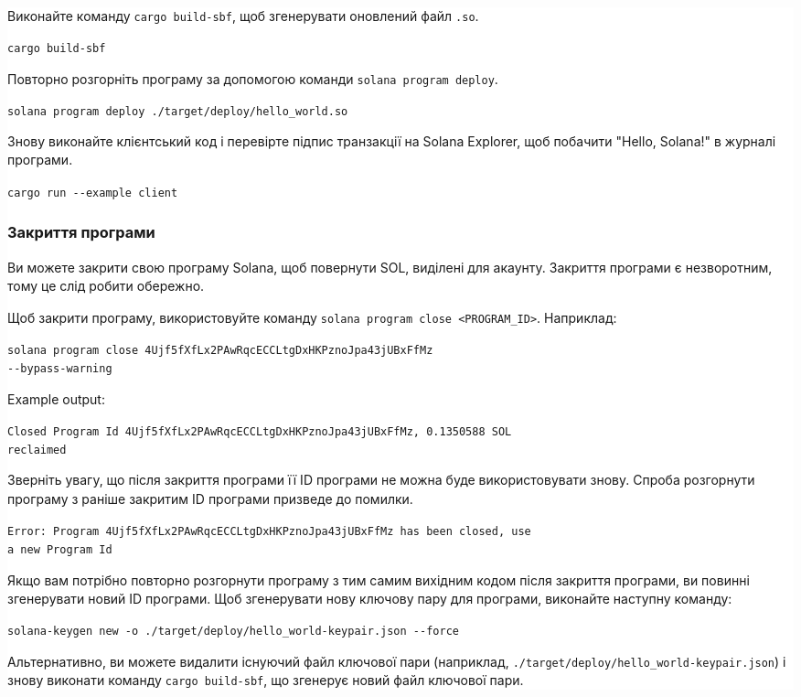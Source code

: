 Виконайте команду `cargo build-sbf`, щоб згенерувати оновлений файл `.so`.

```shell filename="Terminal"
cargo build-sbf
```

Повторно розгорніть програму за допомогою команди `solana program deploy`.

```shell filename="Terminal"
solana program deploy ./target/deploy/hello_world.so
```

Знову виконайте клієнтський код і перевірте підпис транзакції на Solana
Explorer, щоб побачити "Hello, Solana!" в журналі програми.

```shell filename="Terminal"
cargo run --example client
```

### Закриття програми

Ви можете закрити свою програму Solana, щоб повернути SOL, виділені для акаунту.
Закриття програми є незворотним, тому це слід робити обережно.

Щоб закрити програму, використовуйте команду
`solana program close <PROGRAM_ID>`. Наприклад:

```shell filename="Terminal"
solana program close 4Ujf5fXfLx2PAwRqcECCLtgDxHKPznoJpa43jUBxFfMz
--bypass-warning
```

Example output:

```
Closed Program Id 4Ujf5fXfLx2PAwRqcECCLtgDxHKPznoJpa43jUBxFfMz, 0.1350588 SOL
reclaimed
```

Зверніть увагу, що після закриття програми її ID програми не можна буде
використовувати знову. Спроба розгорнути програму з раніше закритим ID програми
призведе до помилки.

```
Error: Program 4Ujf5fXfLx2PAwRqcECCLtgDxHKPznoJpa43jUBxFfMz has been closed, use
a new Program Id
```

Якщо вам потрібно повторно розгорнути програму з тим самим вихідним кодом після
закриття програми, ви повинні згенерувати новий ID програми. Щоб згенерувати
нову ключову пару для програми, виконайте наступну команду:

```shell filename="Terminal"
solana-keygen new -o ./target/deploy/hello_world-keypair.json --force
```

Альтернативно, ви можете видалити існуючий файл ключової пари (наприклад,
`./target/deploy/hello_world-keypair.json`) і знову виконати команду
`cargo build-sbf`, що згенерує новий файл ключової пари.

</Steps>
